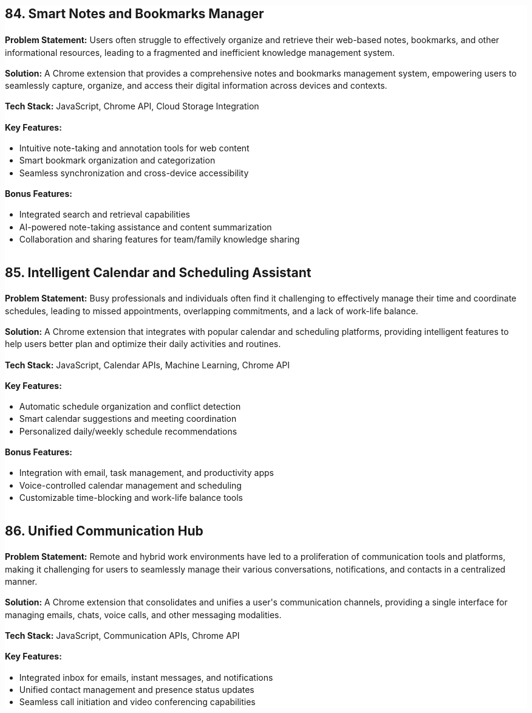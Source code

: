 

## 84. Smart Notes and Bookmarks Manager
**Problem Statement:** Users often struggle to effectively organize and retrieve their web-based notes, bookmarks, and other informational resources, leading to a fragmented and inefficient knowledge management system.

**Solution:** A Chrome extension that provides a comprehensive notes and bookmarks management system, empowering users to seamlessly capture, organize, and access their digital information across devices and contexts.

**Tech Stack:** JavaScript, Chrome API, Cloud Storage Integration

**Key Features:**
- Intuitive note-taking and annotation tools for web content
- Smart bookmark organization and categorization
- Seamless synchronization and cross-device accessibility

**Bonus Features:**
- Integrated search and retrieval capabilities
- AI-powered note-taking assistance and content summarization
- Collaboration and sharing features for team/family knowledge sharing

## 85. Intelligent Calendar and Scheduling Assistant
**Problem Statement:** Busy professionals and individuals often find it challenging to effectively manage their time and coordinate schedules, leading to missed appointments, overlapping commitments, and a lack of work-life balance.

**Solution:** A Chrome extension that integrates with popular calendar and scheduling platforms, providing intelligent features to help users better plan and optimize their daily activities and routines.

**Tech Stack:** JavaScript, Calendar APIs, Machine Learning, Chrome API

**Key Features:**
- Automatic schedule organization and conflict detection
- Smart calendar suggestions and meeting coordination
- Personalized daily/weekly schedule recommendations
  
**Bonus Features:**
- Integration with email, task management, and productivity apps
- Voice-controlled calendar management and scheduling
- Customizable time-blocking and work-life balance tools

## 86. Unified Communication Hub
**Problem Statement:** Remote and hybrid work environments have led to a proliferation of communication tools and platforms, making it challenging for users to seamlessly manage their various conversations, notifications, and contacts in a centralized manner.

**Solution:** A Chrome extension that consolidates and unifies a user's communication channels, providing a single interface for managing emails, chats, voice calls, and other messaging modalities.

**Tech Stack:** JavaScript, Communication APIs, Chrome API

**Key Features:**
- Integrated inbox for emails, instant messages, and notifications
- Unified contact management and presence status updates
- Seamless call initiation and video conferencing capabilities
  